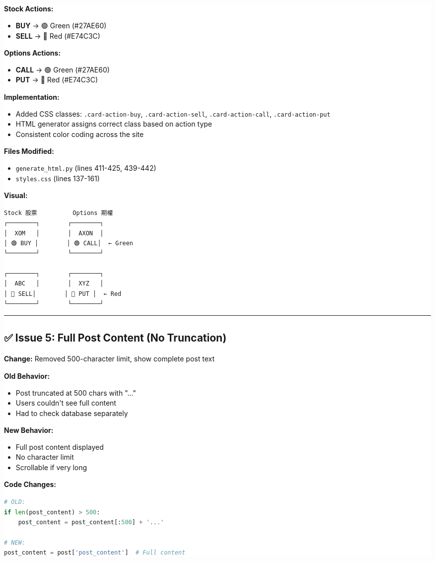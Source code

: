 **Stock Actions:**
- **BUY** → 🟢 Green (#27AE60)
- **SELL** → 🔴 Red (#E74C3C)

**Options Actions:**
- **CALL** → 🟢 Green (#27AE60)
- **PUT** → 🔴 Red (#E74C3C)

**Implementation:**
- Added CSS classes: `.card-action-buy`, `.card-action-sell`, `.card-action-call`, `.card-action-put`
- HTML generator assigns correct class based on action type
- Consistent color coding across the site

**Files Modified:**
- `generate_html.py` (lines 411-425, 439-442)
- `styles.css` (lines 137-161)

**Visual:**
```
Stock 股票          Options 期權
┌────────┐        ┌────────┐
│  XOM   │        │  AXON  │
│ 🟢 BUY │        │ 🟢 CALL│  ← Green
└────────┘        └────────┘

┌────────┐        ┌────────┐
│  ABC   │        │  XYZ   │
│ 🔴 SELL│        │ 🔴 PUT │  ← Red
└────────┘        └────────┘
```

---

## ✅ Issue 5: Full Post Content (No Truncation)

**Change:** Removed 500-character limit, show complete post text

**Old Behavior:**
- Post truncated at 500 chars with "..."
- Users couldn't see full content
- Had to check database separately

**New Behavior:**
- Full post content displayed
- No character limit
- Scrollable if very long

**Code Changes:**
```python
# OLD:
if len(post_content) > 500:
    post_content = post_content[:500] + '...'

# NEW:
post_content = post['post_content']  # Full content
```
